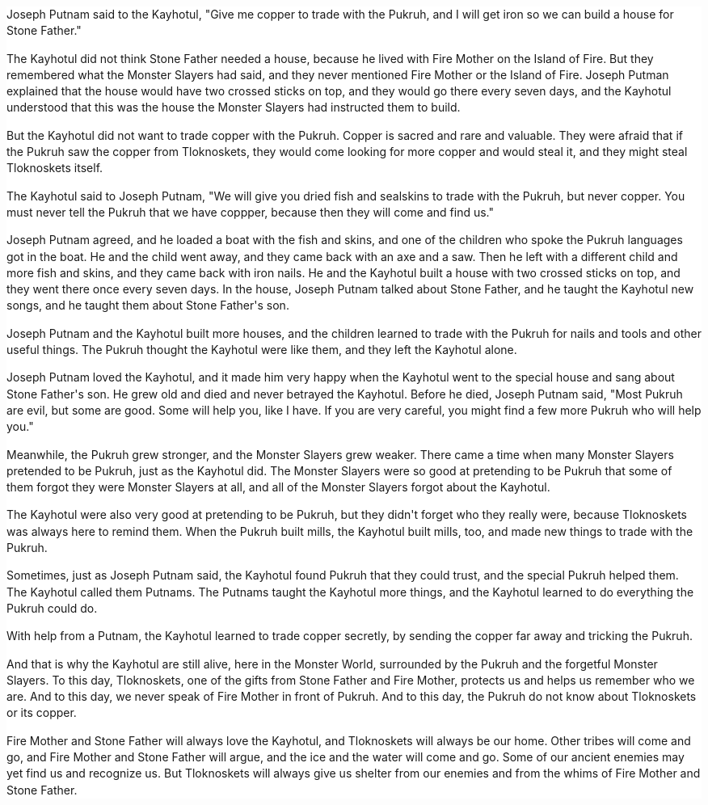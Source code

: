 Joseph Putnam said to the Kayhotul, "Give me copper to trade with the Pukruh, and I will get iron so we can build a house for Stone Father."

The Kayhotul did not think Stone Father needed a house, because he lived with Fire Mother on the Island of Fire.  But they remembered what the Monster Slayers had said, and they never mentioned Fire Mother or the Island of Fire.  Joseph Putman explained that the house would have two crossed sticks on top, and they would go there every seven days, and the Kayhotul understood that this was the house the Monster Slayers had instructed them to build.

But the Kayhotul did not want to trade copper with the Pukruh.  Copper is sacred and rare and valuable.  They were afraid that if the Pukruh saw the copper from Tloknoskets, they would come looking for more copper and would steal it, and they might steal Tloknoskets itself.

The Kayhotul said to Joseph Putnam, "We will give you dried fish and sealskins to trade with the Pukruh, but never copper.  You must never tell the Pukruh that we have coppper, because then they will come and find us."

Joseph Putnam agreed, and he loaded a boat with the fish and skins, and one of the children who spoke the Pukruh languages got in the boat.  He and the child went away, and they came back with an axe and a saw.  Then he left with a different child and more fish and skins, and they came back with iron nails.  He and the Kayhotul built a house with two crossed sticks on top, and they went there once every seven days.  In the house, Joseph Putnam talked about Stone Father, and he taught the Kayhotul new songs, and he taught them about Stone Father's son.

Joseph Putnam and the Kayhotul built more houses, and the children learned to trade with the Pukruh for nails and tools and other useful things.  The Pukruh thought the Kayhotul were like them, and they left the Kayhotul alone.

Joseph Putnam loved the Kayhotul, and it made him very happy when the Kayhotul went to the special house and sang about Stone Father's son.  He grew old and died and never betrayed the Kayhotul.  Before he died, Joseph Putnam said, "Most Pukruh are evil, but some are good.  Some will help you, like I have.  If you are very careful, you might find a few more Pukruh who will help you."

Meanwhile, the Pukruh grew stronger, and the Monster Slayers grew weaker.  There came a time when many Monster Slayers pretended to be Pukruh, just as the Kayhotul did.  The Monster Slayers were so good at pretending to be Pukruh that some of them forgot they were Monster Slayers at all, and all of the Monster Slayers forgot about the Kayhotul.

The Kayhotul were also very good at pretending to be Pukruh, but they didn't forget who they really were, because Tloknoskets was always here to remind them.  When the Pukruh built mills, the Kayhotul built mills, too, and made new things to trade with the Pukruh.

Sometimes, just as Joseph Putnam said, the Kayhotul found Pukruh that they could trust, and the special Pukruh helped them.  The Kayhotul called them Putnams.  The Putnams taught the Kayhotul more things, and the Kayhotul learned to do everything the Pukruh could do.

With help from a Putnam, the Kayhotul learned to trade copper secretly, by sending the copper far away and tricking the Pukruh.

And that is why the Kayhotul are still alive, here in the Monster World, surrounded by the Pukruh and the forgetful Monster Slayers.  To this day, Tloknoskets, one of the gifts from Stone Father and Fire Mother, protects us and helps us remember who we are.  And to this day, we never speak of Fire Mother in front of Pukruh.  And to this day, the Pukruh do not know about Tloknoskets or its copper.

Fire Mother and Stone Father will always love the Kayhotul, and Tloknoskets will always be our home.  Other tribes will come and go, and Fire Mother and Stone Father will argue, and the ice and the water will come and go.  Some of our ancient enemies may yet find us and recognize us.  But Tloknoskets will always give us shelter from our enemies and from the whims of Fire Mother and Stone Father.